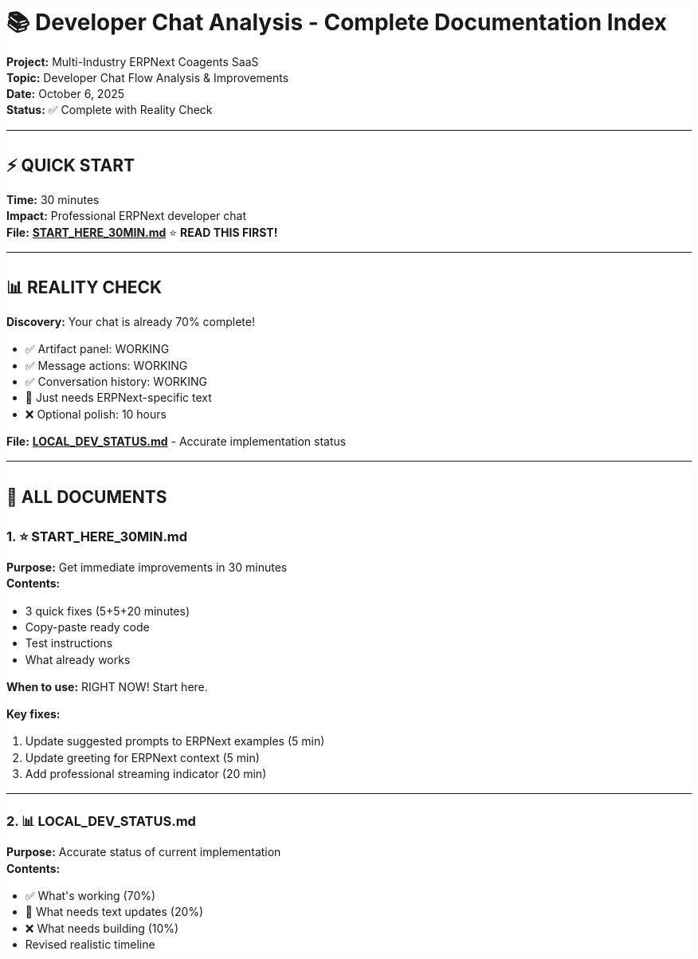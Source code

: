 # 📚 Developer Chat Analysis - Complete Documentation Index

**Project:** Multi-Industry ERPNext Coagents SaaS  
**Topic:** Developer Chat Flow Analysis & Improvements  
**Date:** October 6, 2025  
**Status:** ✅ Complete with Reality Check

---

## ⚡ QUICK START

**Time:** 30 minutes  
**Impact:** Professional ERPNext developer chat  
**File:** **[START_HERE_30MIN.md](./START_HERE_30MIN.md)** ⭐ **READ THIS FIRST!**

---

## 📊 REALITY CHECK

**Discovery:** Your chat is already 70% complete!  
- ✅ Artifact panel: WORKING  
- ✅ Message actions: WORKING  
- ✅ Conversation history: WORKING  
- 🔶 Just needs ERPNext-specific text  
- ❌ Optional polish: 10 hours

**File:** **[LOCAL_DEV_STATUS.md](./LOCAL_DEV_STATUS.md)** - Accurate implementation status

---

## 📖 ALL DOCUMENTS

### 1. ⭐ START_HERE_30MIN.md
**Purpose:** Get immediate improvements in 30 minutes  
**Contents:**
- 3 quick fixes (5+5+20 minutes)
- Copy-paste ready code
- Test instructions
- What already works

**When to use:** RIGHT NOW! Start here.

**Key fixes:**
1. Update suggested prompts to ERPNext examples (5 min)
2. Update greeting for ERPNext context (5 min)
3. Add professional streaming indicator (20 min)

---

### 2. 📊 LOCAL_DEV_STATUS.md
**Purpose:** Accurate status of current implementation  
**Contents:**
- ✅ What's working (70%)
- 🔶 What needs text updates (20%)
- ❌ What needs building (10%)
- Revised realistic timeline
